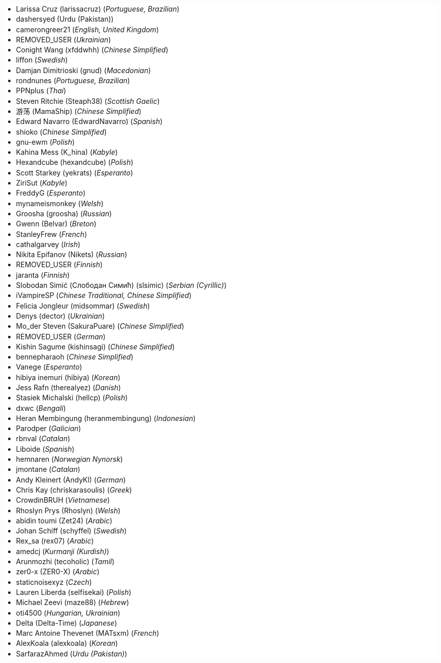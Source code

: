 - Larissa Cruz (larissacruz) (*Portuguese, Brazilian*)
- dashersyed (Urdu (Pakistan))
- camerongreer21 (*English, United Kingdom*)
- REMOVED_USER (*Ukrainian*)
- Conight Wang (xfddwhh) (*Chinese Simplified*)
- liffon (*Swedish*)
- Damjan Dimitrioski (gnud) (*Macedonian*)
- rondnunes (*Portuguese, Brazilian*)
- PPNplus (*Thai*)
- Steven Ritchie (Steaph38) (*Scottish Gaelic*)
- 游荡 (MamaShip) (*Chinese Simplified*)
- Edward Navarro (EdwardNavarro) (*Spanish*)
- shioko (*Chinese Simplified*)
- gnu-ewm (*Polish*)
- Kahina Mess (K_hina) (*Kabyle*)
- Hexandcube (hexandcube) (*Polish*)
- Scott Starkey (yekrats) (*Esperanto*)
- ZiriSut (*Kabyle*)
- FreddyG (*Esperanto*)
- mynameismonkey (*Welsh*)
- Groosha (groosha) (*Russian*)
- Gwenn (Belvar) (*Breton*)
- StanleyFrew (*French*)
- cathalgarvey (*Irish*)
- Nikita Epifanov (Nikets) (*Russian*)
- REMOVED_USER (*Finnish*)
- jaranta (*Finnish*)
- Slobodan Simić (Слободан Симић) (slsimic) (*Serbian (Cyrillic)*)
- iVampireSP (*Chinese Traditional, Chinese Simplified*)
- Felicia Jongleur (midsommar) (*Swedish*)
- Denys (dector) (*Ukrainian*)
- Mo_der Steven (SakuraPuare) (*Chinese Simplified*)
- REMOVED_USER (*German*)
- Kishin Sagume (kishinsagi) (*Chinese Simplified*)
- bennepharaoh (*Chinese Simplified*)
- Vanege (*Esperanto*)
- hibiya inemuri (hibiya) (*Korean*)
- Jess Rafn (therealyez) (*Danish*)
- Stasiek Michalski (hellcp) (*Polish*)
- dxwc (*Bengali*)
- Heran Membingung (heranmembingung) (*Indonesian*)
- Parodper (*Galician*)
- rbnval (*Catalan*)
- Liboide (*Spanish*)
- hemnaren (*Norwegian Nynorsk*)
- jmontane (*Catalan*)
- Andy Kleinert (AndyKl) (*German*)
- Chris Kay (chriskarasoulis) (*Greek*)
- CrowdinBRUH (*Vietnamese*)
- Rhoslyn Prys (Rhoslyn) (*Welsh*)
- abidin toumi (Zet24) (*Arabic*)
- Johan Schiff (schyffel) (*Swedish*)
- Rex_sa (rex07) (*Arabic*)
- amedcj (*Kurmanji (Kurdish)*)
- Arunmozhi (tecoholic) (*Tamil*)
- zer0-x (ZER0-X) (*Arabic*)
- staticnoisexyz (*Czech*)
- Lauren Liberda (selfisekai) (*Polish*)
- Michael Zeevi (maze88) (*Hebrew*)
- oti4500 (*Hungarian, Ukrainian*)
- Delta (Delta-Time) (*Japanese*)
- Marc Antoine Thevenet (MATsxm) (*French*)
- AlexKoala (alexkoala) (*Korean*)
- SarfarazAhmed (*Urdu (Pakistan)*)